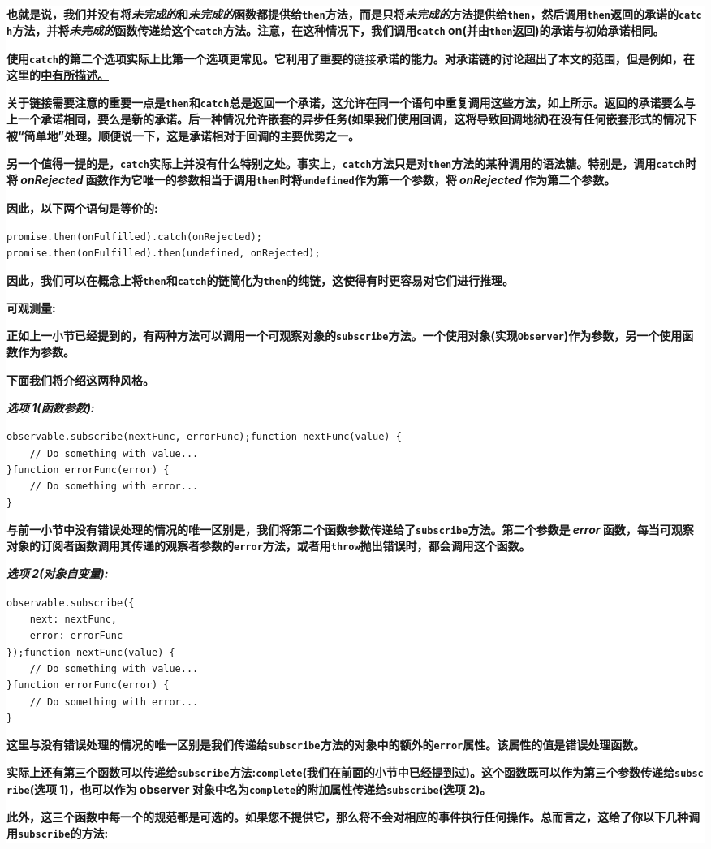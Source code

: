 **也就是说，我们并没有将*未完成的*和*未完成的*函数都提供给`then`方法，而是只将*未完成的*方法提供给`then`，然后调用`then`返回的承诺的`catch`方法，并将*未完成的*函数传递给这个`catch`方法。注意，在这种情况下，我们调用`catch` on(并由`then`返回)的承诺与初始承诺相同。**

**使用`catch`的第二个选项实际上比第一个选项更常见。它利用了重要的**链接**承诺的能力。对承诺链的讨论超出了本文的范围，但是例如，在这里的[中有所描述。](https://developer.mozilla.org/en-US/docs/Web/JavaScript/Reference/Global_Objects/Promise/then#Chaining#Chaining)**

**关于链接需要注意的重要一点是`then`和`catch`总是返回一个承诺，这允许在同一个语句中重复调用这些方法，如上所示。返回的承诺要么与上一个承诺相同，要么是新的承诺。后一种情况允许嵌套的异步任务(如果我们使用回调，这将导致回调地狱)在没有任何嵌套形式的情况下被“简单地”处理。顺便说一下，这是承诺相对于回调的主要优势之一。**

**另一个值得一提的是，`catch`实际上并没有什么特别之处。事实上，`catch`方法只是对`then`方法的某种调用的语法糖。特别是，调用`catch`时将 *onRejected* 函数作为它唯一的参数相当于调用`then`时将`undefined`作为第一个参数，将 *onRejected* 作为第二个参数。**

**因此，以下两个语句是等价的:**

```
promise.then(onFulfilled).catch(onRejected);
promise.then(onFulfilled).then(undefined, onRejected);
```

**因此，我们可以在概念上将`then`和`catch`的链简化为`then`的纯链，这使得有时更容易对它们进行推理。**

****可观测量:****

**正如上一小节已经提到的，有两种方法可以调用一个可观察对象的`subscribe`方法。一个使用对象(实现`Observer`)作为参数，另一个使用函数作为参数。**

**下面我们将介绍这两种风格。**

***选项 1(函数参数):***

```
observable.subscribe(nextFunc, errorFunc);function nextFunc(value) {
    // Do something with value...
}function errorFunc(error) {
    // Do something with error...
}
```

**与前一小节中没有错误处理的情况的唯一区别是，我们将第二个函数参数传递给了`subscribe`方法。第二个参数是 *error* 函数，每当可观察对象的订阅者函数调用其传递的观察者参数的`error`方法，或者用`throw`抛出错误时，都会调用这个函数。**

***选项 2(对象自变量):***

```
observable.subscribe({
    next: nextFunc,
    error: errorFunc
});function nextFunc(value) {
    // Do something with value...
}function errorFunc(error) {
    // Do something with error...
}
```

**这里与没有错误处理的情况的唯一区别是我们传递给`subscribe`方法的对象中的额外的`error`属性。该属性的值是错误处理函数。**

**实际上还有第三个函数可以传递给`subscribe`方法:`complete`(我们在前面的小节中已经提到过)。这个函数既可以作为第三个参数传递给`subscribe`(选项 1)，也可以作为 observer 对象中名为`complete`的附加属性传递给`subscribe`(选项 2)。**

**此外，这三个函数中每一个的规范都是可选的。如果您不提供它，那么将不会对相应的事件执行任何操作。总而言之，这给了你以下几种调用`subscribe`的方法:**

